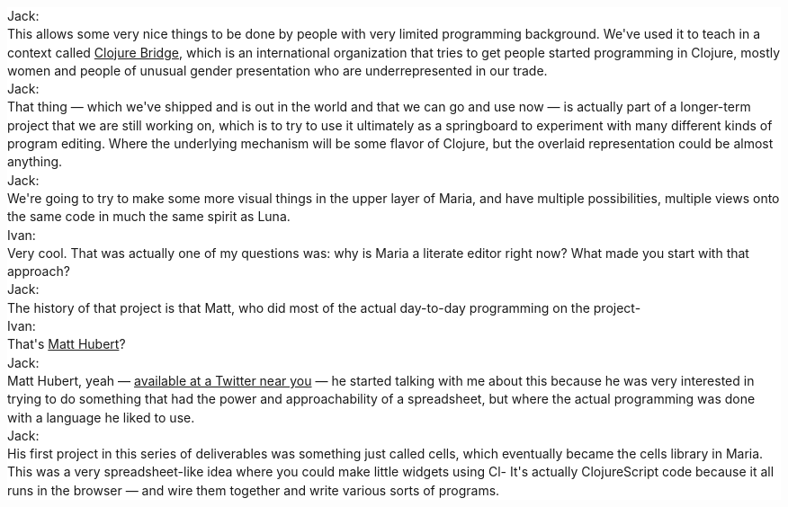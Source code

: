   <div class="block">
    <div class="name">Jack:</div>
      This allows some very nice things to be done by people with very limited programming background. We've used it to teach in a context called <a href="https://clojurebridge.org">Clojure Bridge</a>, which is an international organization that tries to get people started programming in Clojure, mostly women and people of unusual gender presentation who are underrepresented in our trade.
  </div>

  <div class="block">
    <div class="name">Jack:</div>
      That thing — which we've shipped and is out in the world and that we can go and use now — is actually part of a longer-term project that we are still working on, which is to try to use it ultimately as a springboard to experiment with many different kinds of program editing. Where the underlying mechanism will be some flavor of Clojure, but the overlaid representation could be almost anything.
  </div>

  <div class="block">
    <div class="name">Jack:</div>
      We're going to try to make some more visual things in the upper layer of Maria, and have multiple possibilities, multiple views onto the same code in much the same spirit as Luna.
  </div>

  <div class="block">
    <div class="name">Ivan:</div>
      Very cool. That was actually one of my questions was: why is Maria a literate editor right now? What made you start with that approach?
  </div>

  <div class="block">
    <div class="name">Jack:</div>
      The history of that project is that Matt, who did most of the actual day-to-day programming on the project-
  </div>

  <div class="block">
    <div class="name">Ivan:</div>
      That's <a href="https://matt.is">Matt Hubert</a>?
  </div>

  <div class="block">
    <div class="name">Jack:</div>
      Matt Hubert, yeah — <a href="https://twitter.com/mhuebert">available at a Twitter near you</a> — he started talking with me about this because he was very interested in trying to do something that had the power and approachability of a spreadsheet, but where the actual programming was done with a language he liked to use.
  </div>

  <div class="block">
    <div class="name">Jack:</div>
      His first project in this series of deliverables was something just called cells, which eventually became the cells library in Maria. This was a very spreadsheet-like idea where you could make little widgets using Cl- It's actually ClojureScript code because it all runs in the browser — and wire them together and write various sorts of programs.
  </div>
